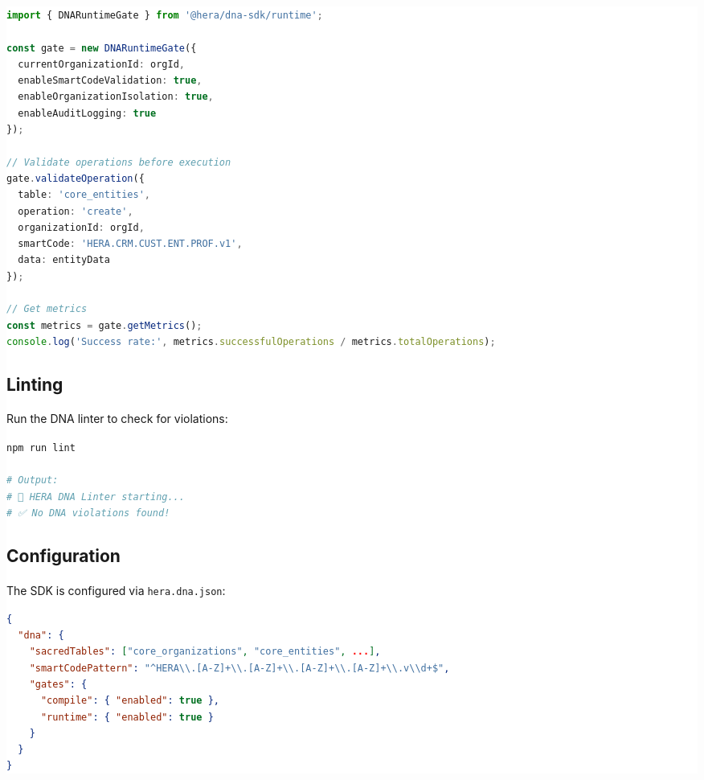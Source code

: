 ```typescript
import { DNARuntimeGate } from '@hera/dna-sdk/runtime';

const gate = new DNARuntimeGate({
  currentOrganizationId: orgId,
  enableSmartCodeValidation: true,
  enableOrganizationIsolation: true,
  enableAuditLogging: true
});

// Validate operations before execution
gate.validateOperation({
  table: 'core_entities',
  operation: 'create',
  organizationId: orgId,
  smartCode: 'HERA.CRM.CUST.ENT.PROF.v1',
  data: entityData
});

// Get metrics
const metrics = gate.getMetrics();
console.log('Success rate:', metrics.successfulOperations / metrics.totalOperations);
```

## Linting

Run the DNA linter to check for violations:

```bash
npm run lint

# Output:
# 🧬 HERA DNA Linter starting...
# ✅ No DNA violations found!
```

## Configuration

The SDK is configured via `hera.dna.json`:

```json
{
  "dna": {
    "sacredTables": ["core_organizations", "core_entities", ...],
    "smartCodePattern": "^HERA\\.[A-Z]+\\.[A-Z]+\\.[A-Z]+\\.[A-Z]+\\.v\\d+$",
    "gates": {
      "compile": { "enabled": true },
      "runtime": { "enabled": true }
    }
  }
}
```
